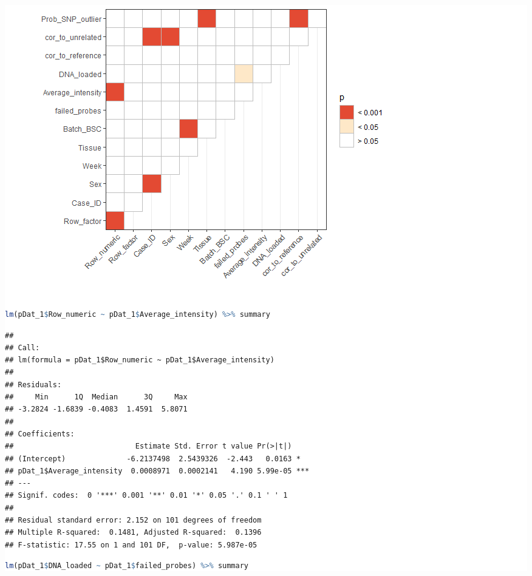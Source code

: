 ![](2_1_Term_contamination_files/figure-html/unnamed-chunk-4-1.png)

```r
lm(pDat_1$Row_numeric ~ pDat_1$Average_intensity) %>% summary
```

```
## 
## Call:
## lm(formula = pDat_1$Row_numeric ~ pDat_1$Average_intensity)
## 
## Residuals:
##     Min      1Q  Median      3Q     Max 
## -3.2824 -1.6839 -0.4083  1.4591  5.8071 
## 
## Coefficients:
##                            Estimate Std. Error t value Pr(>|t|)    
## (Intercept)              -6.2137498  2.5439326  -2.443   0.0163 *  
## pDat_1$Average_intensity  0.0008971  0.0002141   4.190 5.99e-05 ***
## ---
## Signif. codes:  0 '***' 0.001 '**' 0.01 '*' 0.05 '.' 0.1 ' ' 1
## 
## Residual standard error: 2.152 on 101 degrees of freedom
## Multiple R-squared:  0.1481,	Adjusted R-squared:  0.1396 
## F-statistic: 17.55 on 1 and 101 DF,  p-value: 5.987e-05
```

```r
lm(pDat_1$DNA_loaded ~ pDat_1$failed_probes) %>% summary
```
